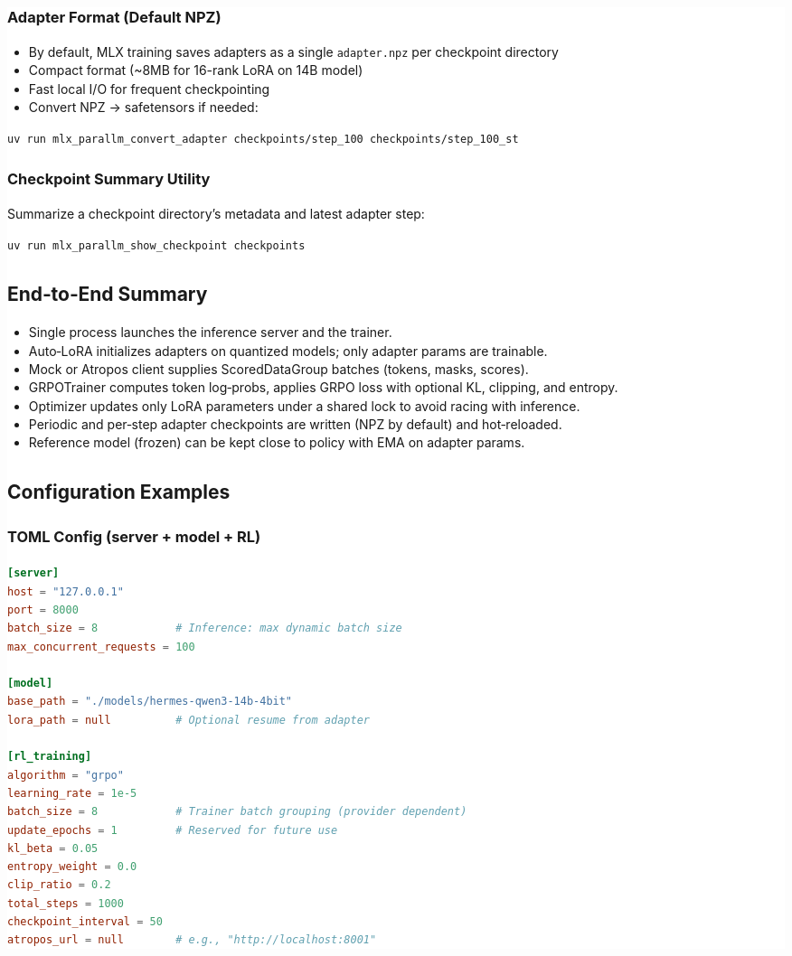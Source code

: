 ### Adapter Format (Default NPZ)

- By default, MLX training saves adapters as a single `adapter.npz` per checkpoint directory
- Compact format (~8MB for 16-rank LoRA on 14B model)
- Fast local I/O for frequent checkpointing
- Convert NPZ → safetensors if needed:

```bash
uv run mlx_parallm_convert_adapter checkpoints/step_100 checkpoints/step_100_st
```

### Checkpoint Summary Utility

Summarize a checkpoint directory’s metadata and latest adapter step:

```bash
uv run mlx_parallm_show_checkpoint checkpoints
```

## End‑to‑End Summary

- Single process launches the inference server and the trainer.
- Auto‑LoRA initializes adapters on quantized models; only adapter params are trainable.
- Mock or Atropos client supplies ScoredDataGroup batches (tokens, masks, scores).
- GRPOTrainer computes token log‑probs, applies GRPO loss with optional KL, clipping, and entropy.
- Optimizer updates only LoRA parameters under a shared lock to avoid racing with inference.
- Periodic and per‑step adapter checkpoints are written (NPZ by default) and hot‑reloaded.
- Reference model (frozen) can be kept close to policy with EMA on adapter params.

## Configuration Examples

### TOML Config (server + model + RL)

```toml
[server]
host = "127.0.0.1"
port = 8000
batch_size = 8            # Inference: max dynamic batch size
max_concurrent_requests = 100

[model]
base_path = "./models/hermes-qwen3-14b-4bit"
lora_path = null          # Optional resume from adapter

[rl_training]
algorithm = "grpo"
learning_rate = 1e-5
batch_size = 8            # Trainer batch grouping (provider dependent)
update_epochs = 1         # Reserved for future use
kl_beta = 0.05
entropy_weight = 0.0
clip_ratio = 0.2
total_steps = 1000
checkpoint_interval = 50
atropos_url = null        # e.g., "http://localhost:8001"
```
